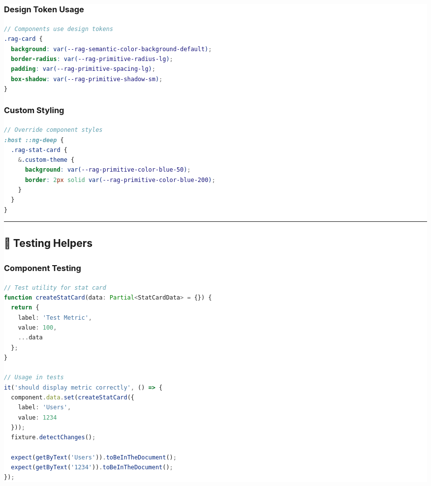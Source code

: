 ```scss
```

### Design Token Usage
```scss
// Components use design tokens
.rag-card {
  background: var(--rag-semantic-color-background-default);
  border-radius: var(--rag-primitive-radius-lg);
  padding: var(--rag-primitive-spacing-lg);
  box-shadow: var(--rag-primitive-shadow-sm);
}
```

### Custom Styling
```scss
// Override component styles
:host ::ng-deep {
  .rag-stat-card {
    &.custom-theme {
      background: var(--rag-primitive-color-blue-50);
      border: 2px solid var(--rag-primitive-color-blue-200);
    }
  }
}
```

---

## 🧪 Testing Helpers

### Component Testing
```typescript
// Test utility for stat card
function createStatCard(data: Partial<StatCardData> = {}) {
  return {
    label: 'Test Metric',
    value: 100,
    ...data
  };
}

// Usage in tests
it('should display metric correctly', () => {
  component.data.set(createStatCard({ 
    label: 'Users', 
    value: 1234 
  }));
  fixture.detectChanges();
  
  expect(getByText('Users')).toBeInTheDocument();
  expect(getByText('1234')).toBeInTheDocument();
});
```
